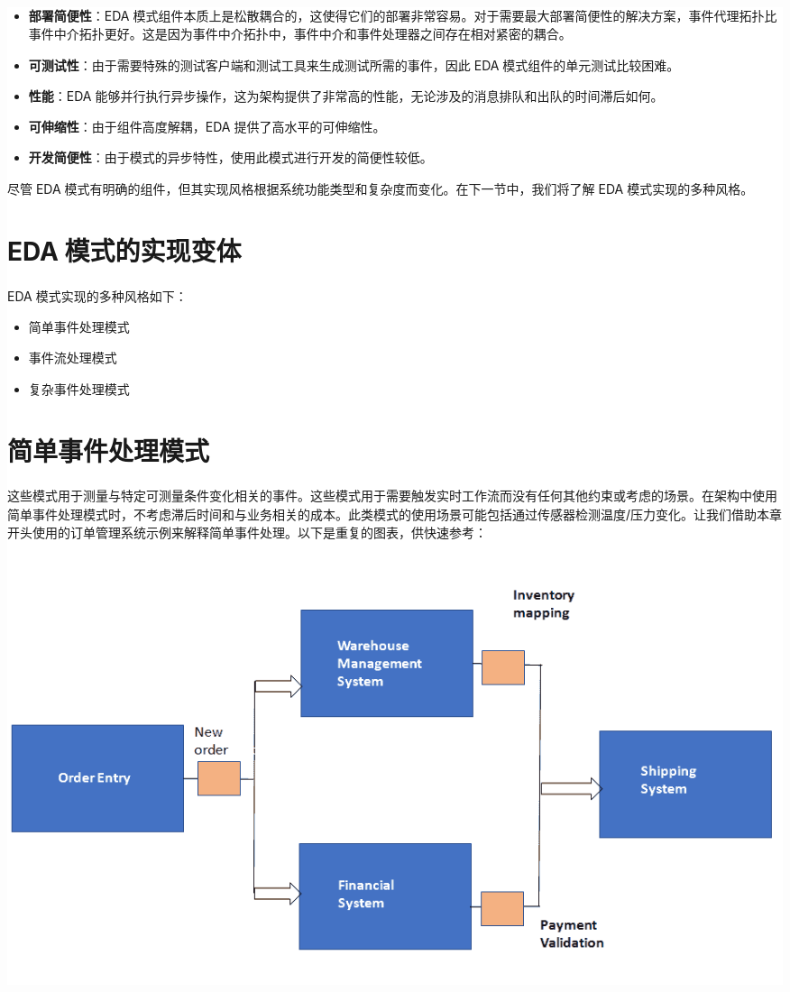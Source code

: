 +   **部署简便性**：EDA 模式组件本质上是松散耦合的，这使得它们的部署非常容易。对于需要最大部署简便性的解决方案，事件代理拓扑比事件中介拓扑更好。这是因为事件中介拓扑中，事件中介和事件处理器之间存在相对紧密的耦合。

+   **可测试性**：由于需要特殊的测试客户端和测试工具来生成测试所需的事件，因此 EDA 模式组件的单元测试比较困难。

+   **性能**：EDA 能够并行执行异步操作，这为架构提供了非常高的性能，无论涉及的消息排队和出队的时间滞后如何。

+   **可伸缩性**：由于组件高度解耦，EDA 提供了高水平的可伸缩性。

+   **开发简便性**：由于模式的异步特性，使用此模式进行开发的简便性较低。

尽管 EDA 模式有明确的组件，但其实现风格根据系统功能类型和复杂度而变化。在下一节中，我们将了解 EDA 模式实现的多种风格。

# EDA 模式的实现变体

EDA 模式实现的多种风格如下：

+   简单事件处理模式

+   事件流处理模式

+   复杂事件处理模式

# 简单事件处理模式

这些模式用于测量与特定可测量条件变化相关的事件。这些模式用于需要触发实时工作流而没有任何其他约束或考虑的场景。在架构中使用简单事件处理模式时，不考虑滞后时间和与业务相关的成本。此类模式的使用场景可能包括通过传感器检测温度/压力变化。让我们借助本章开头使用的订单管理系统示例来解释简单事件处理。以下是重复的图表，供快速参考：

**![](img/76801b14-541a-4908-8882-62c6daffdd02.png)**
